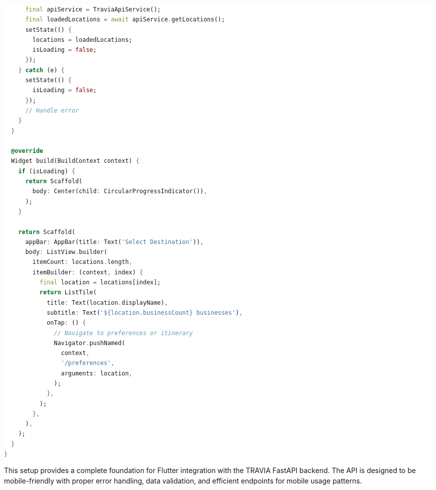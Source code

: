 ```dart
      final apiService = TraviaApiService();
      final loadedLocations = await apiService.getLocations();
      setState(() {
        locations = loadedLocations;
        isLoading = false;
      });
    } catch (e) {
      setState(() {
        isLoading = false;
      });
      // Handle error
    }
  }

  @override
  Widget build(BuildContext context) {
    if (isLoading) {
      return Scaffold(
        body: Center(child: CircularProgressIndicator()),
      );
    }

    return Scaffold(
      appBar: AppBar(title: Text('Select Destination')),
      body: ListView.builder(
        itemCount: locations.length,
        itemBuilder: (context, index) {
          final location = locations[index];
          return ListTile(
            title: Text(location.displayName),
            subtitle: Text('${location.businessCount} businesses'),
            onTap: () {
              // Navigate to preferences or itinerary
              Navigator.pushNamed(
                context, 
                '/preferences',
                arguments: location,
              );
            },
          );
        },
      ),
    );
  }
}
```

This setup provides a complete foundation for Flutter integration with the TRAVIA FastAPI backend. The API is designed to be mobile-friendly with proper error handling, data validation, and efficient endpoints for mobile usage patterns. 